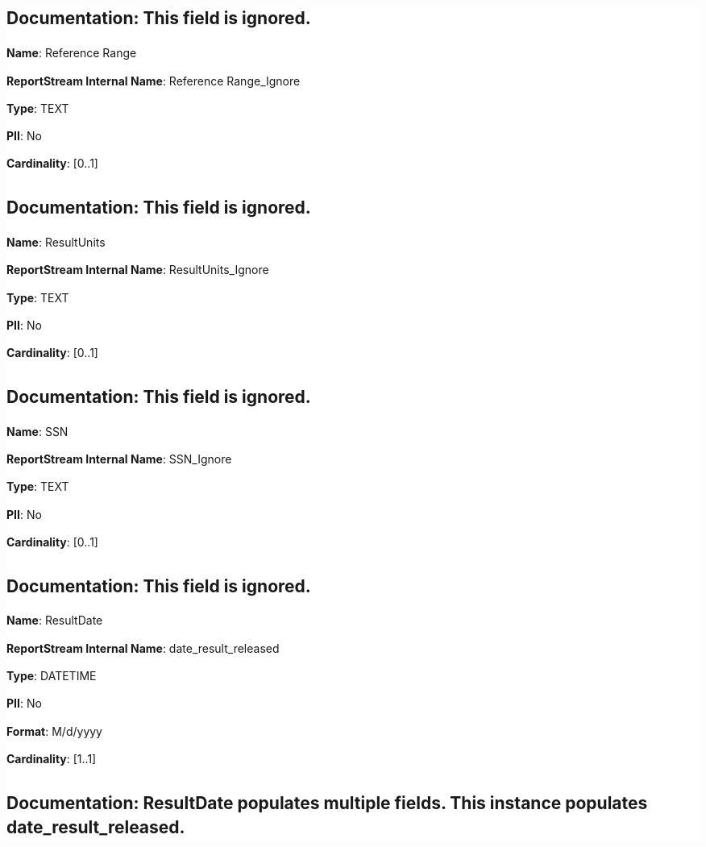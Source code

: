 **Documentation**:
This field is ignored.
---

**Name**: Reference Range

**ReportStream Internal Name**: Reference Range_Ignore

**Type**: TEXT

**PII**: No

**Cardinality**: [0..1]

**Documentation**:
This field is ignored.
---

**Name**: ResultUnits

**ReportStream Internal Name**: ResultUnits_Ignore

**Type**: TEXT

**PII**: No

**Cardinality**: [0..1]

**Documentation**:
This field is ignored.
---

**Name**: SSN

**ReportStream Internal Name**: SSN_Ignore

**Type**: TEXT

**PII**: No

**Cardinality**: [0..1]

**Documentation**:
This field is ignored.
---

**Name**: ResultDate

**ReportStream Internal Name**: date_result_released

**Type**: DATETIME

**PII**: No

**Format**: M/d/yyyy

**Cardinality**: [1..1]

**Documentation**:
ResultDate populates multiple fields.  This instance populates date_result_released.
---
